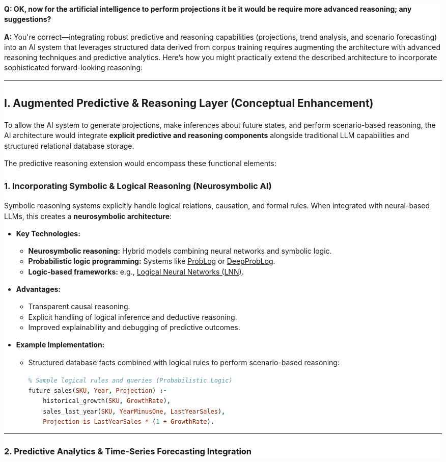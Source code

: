 **Q: OK, now for the artificial intelligence to perform projections it be it would be require more advanced reasoning; any suggestions?**

**A:** You're correct—integrating robust predictive and reasoning capabilities (projections, trend analysis, and scenario forecasting) into an AI system that leverages structured data derived from corpus training requires augmenting the architecture with advanced reasoning techniques and predictive analytics. Here’s how you might practically extend the described architecture to incorporate sophisticated forward-looking reasoning:

---

## **I. Augmented Predictive & Reasoning Layer (Conceptual Enhancement)**

To allow the AI system to generate projections, make inferences about future states, and perform scenario-based reasoning, the AI architecture would integrate **explicit predictive and reasoning components** alongside traditional LLM capabilities and structured relational database storage.

The predictive reasoning extension would encompass these functional elements:

### **1. Incorporating Symbolic & Logical Reasoning (Neurosymbolic AI)**

Symbolic reasoning systems explicitly handle logical relations, causation, and formal rules. When integrated with neural-based LLMs, this creates a **neurosymbolic architecture**:

* **Key Technologies:**

  * **Neurosymbolic reasoning:** Hybrid models combining neural networks and symbolic logic.
  * **Probabilistic logic programming:** Systems like [ProbLog](https://dtai.cs.kuleuven.be/problog/) or [DeepProbLog](https://github.com/ML-KULeuven/deepproblog).
  * **Logic-based frameworks:** e.g., [Logical Neural Networks (LNN)](https://arxiv.org/abs/2006.13155).

* **Advantages:**

  * Transparent causal reasoning.
  * Explicit handling of logical inference and deductive reasoning.
  * Improved explainability and debugging of predictive outcomes.

* **Example Implementation:**

  * Structured database facts combined with logical rules to perform scenario-based reasoning:

    ```prolog
    % Sample logical rules and queries (Probabilistic Logic)
    future_sales(SKU, Year, Projection) :-
        historical_growth(SKU, GrowthRate),
        sales_last_year(SKU, YearMinusOne, LastYearSales),
        Projection is LastYearSales * (1 + GrowthRate).
    ```

---

### **2. Predictive Analytics & Time-Series Forecasting Integration**
